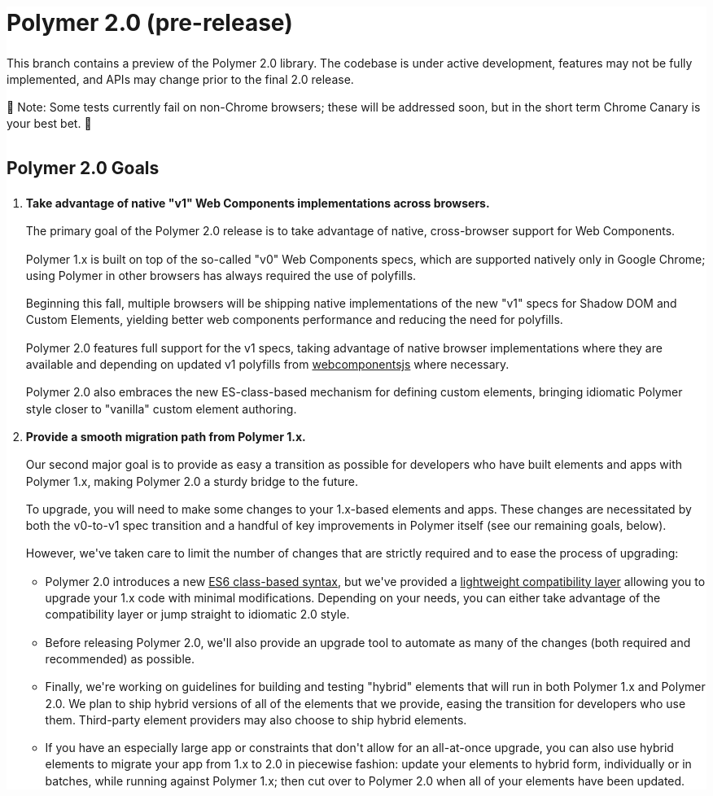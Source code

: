 # Polymer 2.0 (pre-release)

This branch contains a preview of the Polymer 2.0 library.  The codebase is under active development, features may not be fully implemented, and APIs may change prior to the final 2.0 release.

🚧 Note: Some tests currently fail on non-Chrome browsers; these will be addressed soon, but in the short term Chrome Canary is your best bet. 🚧

## Polymer 2.0 Goals

1. **Take advantage of native "v1" Web Components implementations across browsers.**

   The primary goal of the Polymer 2.0 release is to take advantage of native, cross-browser support for Web Components.

   Polymer 1.x is built on top of the so-called "v0" Web Components specs, which are supported natively only in Google Chrome; using Polymer in other browsers has always required the use of polyfills.

   Beginning this fall, multiple browsers will be shipping native implementations of the new "v1" specs for Shadow DOM and Custom Elements, yielding better web components performance and reducing the need for polyfills.

   Polymer 2.0 features full support for the v1 specs, taking advantage of native browser implementations where they are available and depending on updated v1 polyfills from [webcomponentsjs](https://github.com/webcomponents/webcomponentsjs) where necessary.

   Polymer 2.0 also embraces the new ES-class-based mechanism for defining custom elements, bringing idiomatic Polymer style closer to "vanilla" custom element authoring.

1. **Provide a smooth migration path from Polymer 1.x.**

   Our second major goal is to provide as easy a transition as possible for developers who have built elements and apps with Polymer 1.x, making Polymer 2.0 a sturdy bridge to the future.

   To upgrade, you will need to make some changes to your 1.x-based elements and apps. These changes are necessitated by both the v0-to-v1 spec transition and a handful of key improvements in Polymer itself (see our remaining goals, below).

   However, we've taken care to limit the number of changes that are strictly required and to ease the process of upgrading:

   * Polymer 2.0 introduces a new [ES6 class-based syntax](#20-es6-class-based-syntax), but we've provided a [lightweight compatibility layer](#10-compatibility-layer) allowing you to upgrade your 1.x code with minimal modifications. Depending on your needs, you can either take advantage of the compatibility layer or jump straight to idiomatic 2.0 style.

   * Before releasing Polymer 2.0, we'll also provide an upgrade tool to automate as many of the changes (both required and recommended) as possible.

   * Finally, we're working on guidelines for building and testing "hybrid" elements that will run in both Polymer 1.x and Polymer 2.0. We plan to ship hybrid versions of all of the elements that we provide, easing the transition for developers who use them. Third-party element providers may also choose to ship hybrid elements.

   * If you have an especially large app or constraints that don't allow for an all-at-once upgrade, you can also use hybrid elements to migrate your app from 1.x to 2.0 in piecewise fashion: update your elements to hybrid form, individually or in batches, while running against Polymer 1.x; then cut over to Polymer 2.0 when all of your elements have been updated.

